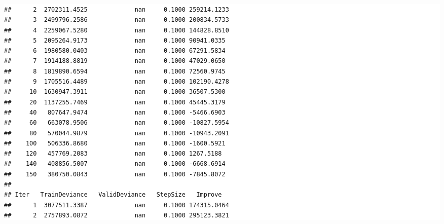     ##      2  2702311.4525             nan     0.1000 259214.1233
    ##      3  2499796.2586             nan     0.1000 200834.5733
    ##      4  2259067.5280             nan     0.1000 144828.8510
    ##      5  2095264.9173             nan     0.1000 90941.0335
    ##      6  1980580.0403             nan     0.1000 67291.5834
    ##      7  1914188.8819             nan     0.1000 47029.0650
    ##      8  1819890.6594             nan     0.1000 72560.9745
    ##      9  1705516.4489             nan     0.1000 102190.4278
    ##     10  1630947.3911             nan     0.1000 36507.5300
    ##     20  1137255.7469             nan     0.1000 45445.3179
    ##     40   807647.9474             nan     0.1000 -5466.6903
    ##     60   663078.9506             nan     0.1000 -10827.5954
    ##     80   570044.9879             nan     0.1000 -10943.2091
    ##    100   506336.8680             nan     0.1000 -1600.5921
    ##    120   457769.2083             nan     0.1000 1267.5188
    ##    140   408856.5007             nan     0.1000 -6668.6914
    ##    150   380750.0843             nan     0.1000 -7845.8072
    ## 
    ## Iter   TrainDeviance   ValidDeviance   StepSize   Improve
    ##      1  3077511.3387             nan     0.1000 174315.0464
    ##      2  2757893.0872             nan     0.1000 295123.3821